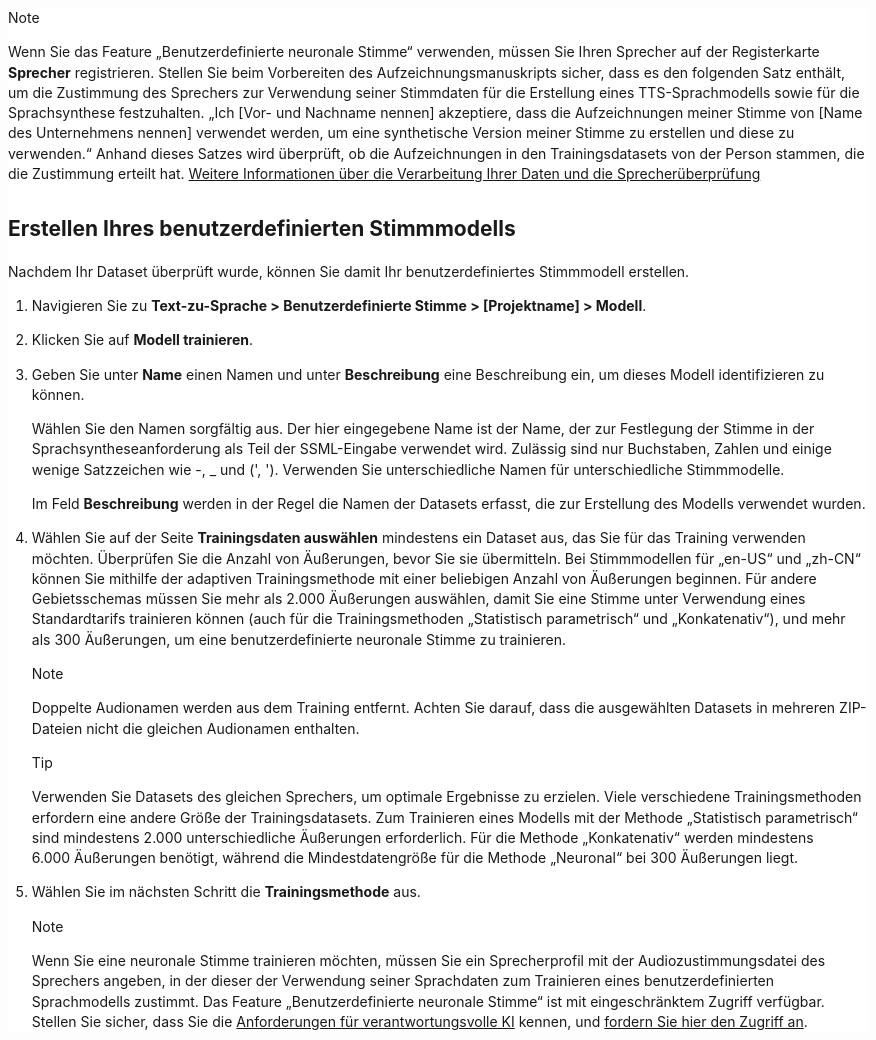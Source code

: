 > [!NOTE]
> Wenn Sie das Feature „Benutzerdefinierte neuronale Stimme“ verwenden, müssen Sie Ihren Sprecher auf der Registerkarte **Sprecher** registrieren. Stellen Sie beim Vorbereiten des Aufzeichnungsmanuskripts sicher, dass es den folgenden Satz enthält, um die Zustimmung des Sprechers zur Verwendung seiner Stimmdaten für die Erstellung eines TTS-Sprachmodells sowie für die Sprachsynthese festzuhalten. „Ich [Vor- und Nachname nennen] akzeptiere, dass die Aufzeichnungen meiner Stimme von [Name des Unternehmens nennen] verwendet werden, um eine synthetische Version meiner Stimme zu erstellen und diese zu verwenden.“
Anhand dieses Satzes wird überprüft, ob die Aufzeichnungen in den Trainingsdatasets von der Person stammen, die die Zustimmung erteilt hat. [Weitere Informationen über die Verarbeitung Ihrer Daten und die Sprecherüberprüfung](https://aka.ms/CNV-data-privacy) 

## <a name="build-your-custom-voice-model"></a>Erstellen Ihres benutzerdefinierten Stimmmodells

Nachdem Ihr Dataset überprüft wurde, können Sie damit Ihr benutzerdefiniertes Stimmmodell erstellen.

1.  Navigieren Sie zu **Text-zu-Sprache > Benutzerdefinierte Stimme > [Projektname] > Modell**.

2.  Klicken Sie auf **Modell trainieren**.

3.  Geben Sie unter **Name** einen Namen und unter **Beschreibung** eine Beschreibung ein, um dieses Modell identifizieren zu können.

    Wählen Sie den Namen sorgfältig aus. Der hier eingegebene Name ist der Name, der zur Festlegung der Stimme in der Sprachsyntheseanforderung als Teil der SSML-Eingabe verwendet wird. Zulässig sind nur Buchstaben, Zahlen und einige wenige Satzzeichen wie -, \_ und (', '). Verwenden Sie unterschiedliche Namen für unterschiedliche Stimmmodelle.

    Im Feld **Beschreibung** werden in der Regel die Namen der Datasets erfasst, die zur Erstellung des Modells verwendet wurden.

4.  Wählen Sie auf der Seite **Trainingsdaten auswählen** mindestens ein Dataset aus, das Sie für das Training verwenden möchten. Überprüfen Sie die Anzahl von Äußerungen, bevor Sie sie übermitteln. Bei Stimmmodellen für „en-US“ und „zh-CN“ können Sie mithilfe der adaptiven Trainingsmethode mit einer beliebigen Anzahl von Äußerungen beginnen. Für andere Gebietsschemas müssen Sie mehr als 2.000 Äußerungen auswählen, damit Sie eine Stimme unter Verwendung eines Standardtarifs trainieren können (auch für die Trainingsmethoden „Statistisch parametrisch“ und „Konkatenativ“), und mehr als 300 Äußerungen, um eine benutzerdefinierte neuronale Stimme zu trainieren. 

    > [!NOTE]
    > Doppelte Audionamen werden aus dem Training entfernt. Achten Sie darauf, dass die ausgewählten Datasets in mehreren ZIP-Dateien nicht die gleichen Audionamen enthalten.

    > [!TIP]
    > Verwenden Sie Datasets des gleichen Sprechers, um optimale Ergebnisse zu erzielen. Viele verschiedene Trainingsmethoden erfordern eine andere Größe der Trainingsdatasets. Zum Trainieren eines Modells mit der Methode „Statistisch parametrisch“ sind mindestens 2.000 unterschiedliche Äußerungen erforderlich. Für die Methode „Konkatenativ“ werden mindestens 6.000 Äußerungen benötigt, während die Mindestdatengröße für die Methode „Neuronal“ bei 300 Äußerungen liegt.

5. Wählen Sie im nächsten Schritt die **Trainingsmethode** aus. 

    > [!NOTE]
    > Wenn Sie eine neuronale Stimme trainieren möchten, müssen Sie ein Sprecherprofil mit der Audiozustimmungsdatei des Sprechers angeben, in der dieser der Verwendung seiner Sprachdaten zum Trainieren eines benutzerdefinierten Sprachmodells zustimmt. Das Feature „Benutzerdefinierte neuronale Stimme“ ist mit eingeschränktem Zugriff verfügbar. Stellen Sie sicher, dass Sie die [Anforderungen für verantwortungsvolle KI](https://aka.ms/gating-overview) kennen, und [fordern Sie hier den Zugriff an](https://aka.ms/customneural). 
    